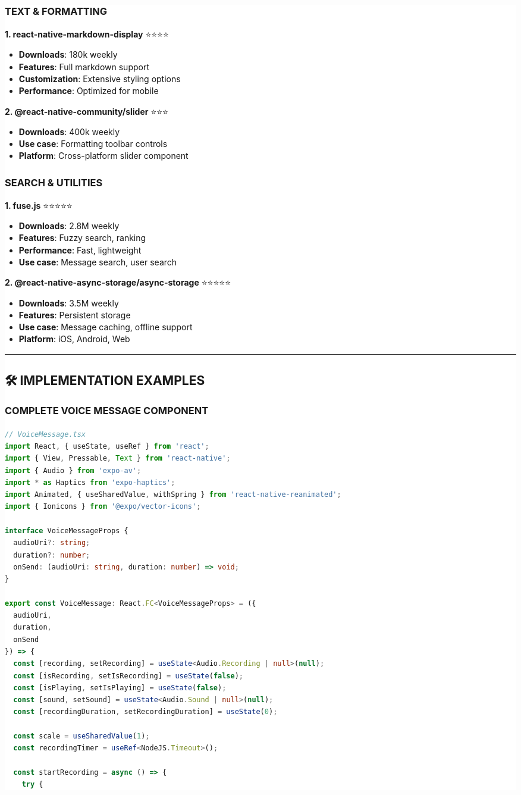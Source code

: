 ### **TEXT & FORMATTING**

**1. react-native-markdown-display** ⭐⭐⭐⭐
- **Downloads**: 180k weekly
- **Features**: Full markdown support
- **Customization**: Extensive styling options
- **Performance**: Optimized for mobile

**2. @react-native-community/slider** ⭐⭐⭐
- **Downloads**: 400k weekly
- **Use case**: Formatting toolbar controls
- **Platform**: Cross-platform slider component

### **SEARCH & UTILITIES**

**1. fuse.js** ⭐⭐⭐⭐⭐
- **Downloads**: 2.8M weekly
- **Features**: Fuzzy search, ranking
- **Performance**: Fast, lightweight
- **Use case**: Message search, user search

**2. @react-native-async-storage/async-storage** ⭐⭐⭐⭐⭐
- **Downloads**: 3.5M weekly
- **Features**: Persistent storage
- **Use case**: Message caching, offline support
- **Platform**: iOS, Android, Web

---

## 🛠 **IMPLEMENTATION EXAMPLES**

### **COMPLETE VOICE MESSAGE COMPONENT**

```typescript
// VoiceMessage.tsx
import React, { useState, useRef } from 'react';
import { View, Pressable, Text } from 'react-native';
import { Audio } from 'expo-av';
import * as Haptics from 'expo-haptics';
import Animated, { useSharedValue, withSpring } from 'react-native-reanimated';
import { Ionicons } from '@expo/vector-icons';

interface VoiceMessageProps {
  audioUri?: string;
  duration?: number;
  onSend: (audioUri: string, duration: number) => void;
}

export const VoiceMessage: React.FC<VoiceMessageProps> = ({
  audioUri,
  duration,
  onSend
}) => {
  const [recording, setRecording] = useState<Audio.Recording | null>(null);
  const [isRecording, setIsRecording] = useState(false);
  const [isPlaying, setIsPlaying] = useState(false);
  const [sound, setSound] = useState<Audio.Sound | null>(null);
  const [recordingDuration, setRecordingDuration] = useState(0);

  const scale = useSharedValue(1);
  const recordingTimer = useRef<NodeJS.Timeout>();

  const startRecording = async () => {
    try {
```